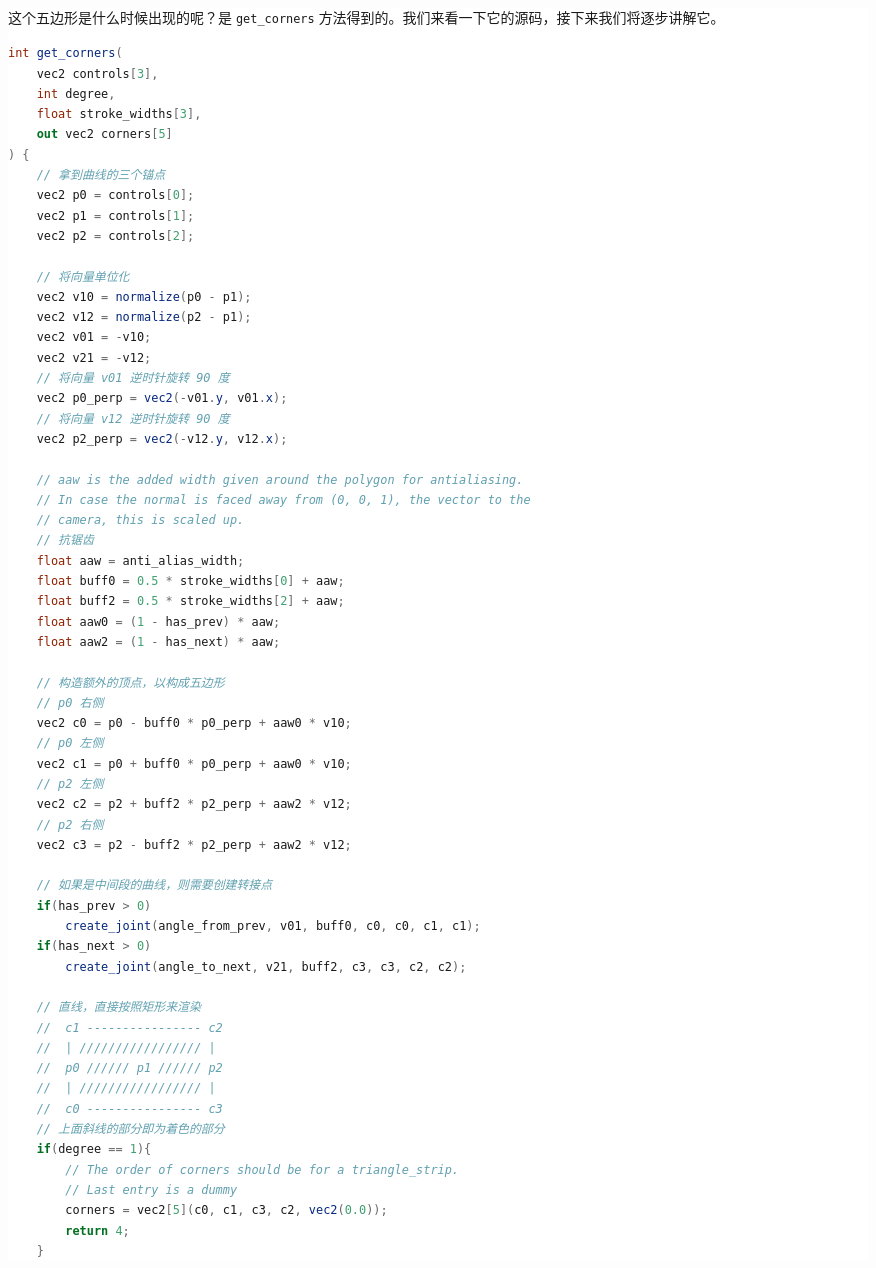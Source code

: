 这个五边形是什么时候出现的呢？是 `get_corners` 方法得到的。我们来看一下它的源码，接下来我们将逐步讲解它。

```csharp
int get_corners(
	vec2 controls[3],
	int degree,
	float stroke_widths[3],
	out vec2 corners[5]
) {
	// 拿到曲线的三个锚点
    vec2 p0 = controls[0];
    vec2 p1 = controls[1];
    vec2 p2 = controls[2];

    // 将向量单位化
    vec2 v10 = normalize(p0 - p1);
    vec2 v12 = normalize(p2 - p1);
    vec2 v01 = -v10;
    vec2 v21 = -v12;
	// 将向量 v01 逆时针旋转 90 度
    vec2 p0_perp = vec2(-v01.y, v01.x);
    // 将向量 v12 逆时针旋转 90 度
    vec2 p2_perp = vec2(-v12.y, v12.x);

    // aaw is the added width given around the polygon for antialiasing.
    // In case the normal is faced away from (0, 0, 1), the vector to the
    // camera, this is scaled up.
    // 抗锯齿
    float aaw = anti_alias_width;
    float buff0 = 0.5 * stroke_widths[0] + aaw;
    float buff2 = 0.5 * stroke_widths[2] + aaw;
    float aaw0 = (1 - has_prev) * aaw;
    float aaw2 = (1 - has_next) * aaw;

	// 构造额外的顶点，以构成五边形
	// p0 右侧
    vec2 c0 = p0 - buff0 * p0_perp + aaw0 * v10;
    // p0 左侧
    vec2 c1 = p0 + buff0 * p0_perp + aaw0 * v10;
    // p2 左侧
    vec2 c2 = p2 + buff2 * p2_perp + aaw2 * v12;
    // p2 右侧
    vec2 c3 = p2 - buff2 * p2_perp + aaw2 * v12;

    // 如果是中间段的曲线，则需要创建转接点
    if(has_prev > 0)
	    create_joint(angle_from_prev, v01, buff0, c0, c0, c1, c1);
    if(has_next > 0)
	    create_joint(angle_to_next, v21, buff2, c3, c3, c2, c2);

    // 直线，直接按照矩形来渲染
    //  c1 ---------------- c2
    //  | ///////////////// |
    //  p0 ////// p1 ////// p2
    //  | ///////////////// |
    //  c0 ---------------- c3
    // 上面斜线的部分即为着色的部分
    if(degree == 1){
        // The order of corners should be for a triangle_strip.
        // Last entry is a dummy
        corners = vec2[5](c0, c1, c3, c2, vec2(0.0));
        return 4;
    }

```